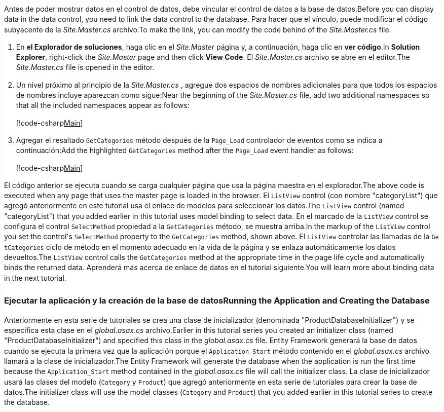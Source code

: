 <span data-ttu-id="f5849-274">Antes de poder mostrar datos en el control de datos, debe vincular el control de datos a la base de datos.</span><span class="sxs-lookup"><span data-stu-id="f5849-274">Before you can display data in the data control, you need to link the data control to the database.</span></span> <span data-ttu-id="f5849-275">Para hacer que el vínculo, puede modificar el código subyacente de la *Site.Master.cs* archivo.</span><span class="sxs-lookup"><span data-stu-id="f5849-275">To make the link, you can modify the code behind of the *Site.Master.cs* file.</span></span>

1. <span data-ttu-id="f5849-276">En **el Explorador de soluciones**, haga clic en el *Site.Master* página y, a continuación, haga clic en **ver código**.</span><span class="sxs-lookup"><span data-stu-id="f5849-276">In **Solution Explorer**, right-click the *Site.Master* page and then click **View Code**.</span></span> <span data-ttu-id="f5849-277">El *Site.Master.cs* archivo se abre en el editor.</span><span class="sxs-lookup"><span data-stu-id="f5849-277">The *Site.Master.cs* file is opened in the editor.</span></span>
2. <span data-ttu-id="f5849-278">Un nivel próximo al principio de la *Site.Master.cs* , agregue dos espacios de nombres adicionales para que todos los espacios de nombres incluye aparezcan como sigue:</span><span class="sxs-lookup"><span data-stu-id="f5849-278">Near the beginning of the *Site.Master.cs* file, add two additional namespaces so that all the included namespaces appear as follows:</span></span>  

    [!code-csharp[Main](ui_and_navigation/samples/sample7.cs?highlight=8-9)]
3. <span data-ttu-id="f5849-279">Agregar el resaltado `GetCategories` método después de la `Page_Load` controlador de eventos como se indica a continuación:</span><span class="sxs-lookup"><span data-stu-id="f5849-279">Add the highlighted `GetCategories` method after the `Page_Load` event handler as follows:</span></span>  

    [!code-csharp[Main](ui_and_navigation/samples/sample8.cs?highlight=6-11)]

<span data-ttu-id="f5849-280">El código anterior se ejecuta cuando se carga cualquier página que usa la página maestra en el explorador.</span><span class="sxs-lookup"><span data-stu-id="f5849-280">The above code is executed when any page that uses the master page is loaded in the browser.</span></span> <span data-ttu-id="f5849-281">El `ListView` control (con nombre "categoryList") que agregó anteriormente en este tutorial usa el enlace de modelos para seleccionar los datos.</span><span class="sxs-lookup"><span data-stu-id="f5849-281">The `ListView` control (named "categoryList") that you added earlier in this tutorial uses model binding to select data.</span></span> <span data-ttu-id="f5849-282">En el marcado de la `ListView` control se configura el control `SelectMethod` propiedad a la `GetCategories` método, se muestra arriba.</span><span class="sxs-lookup"><span data-stu-id="f5849-282">In the markup of the `ListView` control you set the control's `SelectMethod` property to the `GetCategories` method, shown above.</span></span> <span data-ttu-id="f5849-283">El `ListView` controlar las llamadas de la `GetCategories` ciclo de método en el momento adecuado en la vida de la página y se enlaza automáticamente los datos devueltos.</span><span class="sxs-lookup"><span data-stu-id="f5849-283">The `ListView` control calls the `GetCategories` method at the appropriate time in the page life cycle and automatically binds the returned data.</span></span> <span data-ttu-id="f5849-284">Aprenderá más acerca de enlace de datos en el tutorial siguiente.</span><span class="sxs-lookup"><span data-stu-id="f5849-284">You will learn more about binding data in the next tutorial.</span></span>

### <a name="running-the-application-and-creating-the-database"></a><span data-ttu-id="f5849-285">Ejecutar la aplicación y la creación de la base de datos</span><span class="sxs-lookup"><span data-stu-id="f5849-285">Running the Application and Creating the Database</span></span>

<span data-ttu-id="f5849-286">Anteriormente en esta serie de tutoriales se crea una clase de inicializador (denominada "ProductDatabaseInitializer") y se especifica esta clase en el *global.asax.cs* archivo.</span><span class="sxs-lookup"><span data-stu-id="f5849-286">Earlier in this tutorial series you created an initializer class (named "ProductDatabaseInitializer") and specified this class in the *global.asax.cs* file.</span></span> <span data-ttu-id="f5849-287">Entity Framework generará la base de datos cuando se ejecuta la primera vez que la aplicación porque el `Application_Start` método contenido en el *global.asax.cs* archivo llamará a la clase de inicializador.</span><span class="sxs-lookup"><span data-stu-id="f5849-287">The Entity Framework will generate the database when the application is run the first time because the `Application_Start` method contained in the *global.asax.cs* file will call the initializer class.</span></span> <span data-ttu-id="f5849-288">La clase de inicializador usará las clases del modelo (`Category` y `Product`) que agregó anteriormente en esta serie de tutoriales para crear la base de datos.</span><span class="sxs-lookup"><span data-stu-id="f5849-288">The initializer class will use the model classes (`Category` and `Product`) that you added earlier in this tutorial series to create the database.</span></span>